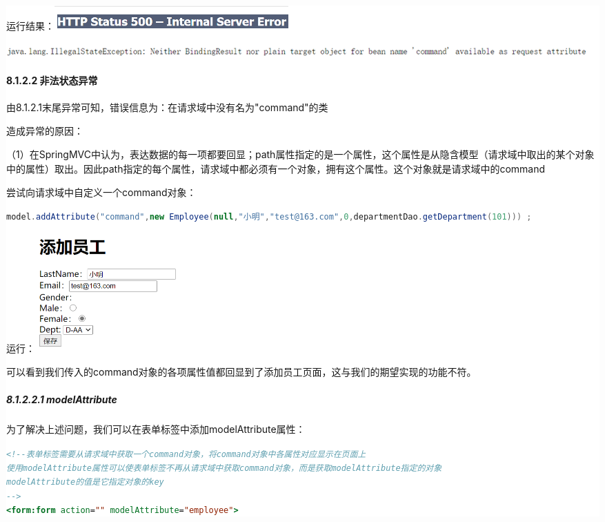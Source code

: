 运行结果：<img src="Image/image-20201127002800671.png" alt="image-20201127002800671" style="zoom:50%;" />

![image-20201127002817673](Image/image-20201127002817673.png)

#### 8.1.2.2	非法状态异常

由8.1.2.1末尾异常可知，错误信息为：在请求域中没有名为"command"的类

造成异常的原因：

（1）在SpringMVC中认为，表达数据的每一项都要回显；path属性指定的是一个属性，这个属性是从隐含模型（请求域中取出的某个对象中的属性）取出。因此path指定的每个属性，请求域中都必须有一个对象，拥有这个属性。这个对象就是请求域中的command

尝试向请求域中自定义一个command对象：

```java
model.addAttribute("command",new Employee(null,"小明","test@163.com",0,departmentDao.getDepartment(101))) ;
```

运行：<img src="Image/image-20201127172941560.png" alt="image-20201127172941560" style="zoom:50%;" />

可以看到我们传入的command对象的各项属性值都回显到了添加员工页面，这与我们的期望实现的功能不符。

##### 8.1.2.2.1	modelAttribute

为了解决上述问题，我们可以在表单标签中添加modelAttribute属性：

```jsp
<!--表单标签需要从请求域中获取一个command对象，将command对象中各属性对应显示在页面上
使用modelAttribute属性可以使表单标签不再从请求域中获取command对象，而是获取modelAttribute指定的对象
modelAttribute的值是它指定对象的key
-->
<form:form action="" modelAttribute="employee">
```
